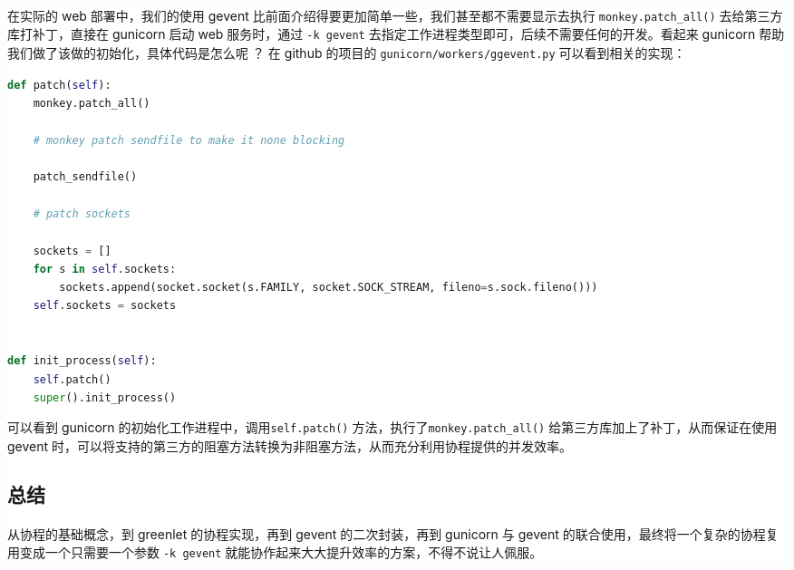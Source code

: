 在实际的 web 部署中，我们的使用 gevent 比前面介绍得要更加简单一些，我们甚至都不需要显示去执行 `monkey.patch_all()` 去给第三方库打补丁，直接在 gunicorn 启动 web 服务时，通过 `-k gevent` 去指定工作进程类型即可，后续不需要任何的开发。看起来 gunicorn 帮助我们做了该做的初始化，具体代码是怎么呢 ？
在 github 的项目的 `gunicorn/workers/ggevent.py` 可以看到相关的实现：

```python
def patch(self):
    monkey.patch_all()

    # monkey patch sendfile to make it none blocking
    
    patch_sendfile()

    # patch sockets
    
    sockets = []
    for s in self.sockets:
        sockets.append(socket.socket(s.FAMILY, socket.SOCK_STREAM, fileno=s.sock.fileno()))
    self.sockets = sockets


def init_process(self):
    self.patch()
    super().init_process()
```

可以看到 gunicorn 的初始化工作进程中，调用`self.patch()` 方法，执行了`monkey.patch_all()` 给第三方库加上了补丁，从而保证在使用 gevent 时，可以将支持的第三方的阻塞方法转换为非阻塞方法，从而充分利用协程提供的并发效率。

## 总结

从协程的基础概念，到 greenlet 的协程实现，再到 gevent 的二次封装，再到 gunicorn 与 gevent 的联合使用，最终将一个复杂的协程复用变成一个只需要一个参数 `-k gevent` 就能协作起来大大提升效率的方案，不得不说让人佩服。